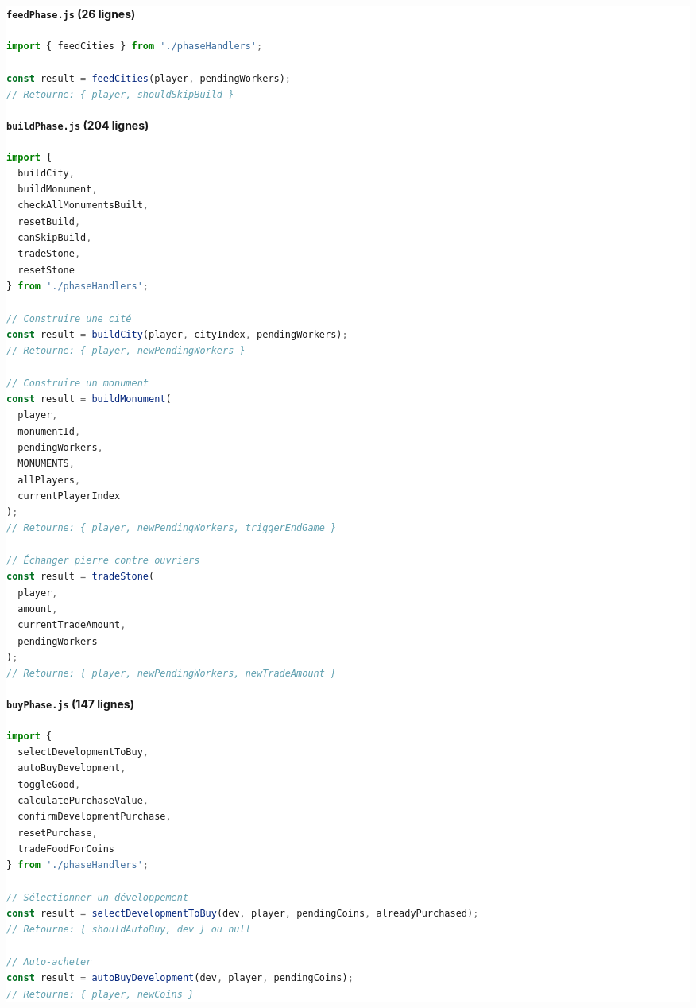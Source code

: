 #### `feedPhase.js` (26 lignes)
```javascript
import { feedCities } from './phaseHandlers';

const result = feedCities(player, pendingWorkers);
// Retourne: { player, shouldSkipBuild }
```

#### `buildPhase.js` (204 lignes)
```javascript
import {
  buildCity,
  buildMonument,
  checkAllMonumentsBuilt,
  resetBuild,
  canSkipBuild,
  tradeStone,
  resetStone
} from './phaseHandlers';

// Construire une cité
const result = buildCity(player, cityIndex, pendingWorkers);
// Retourne: { player, newPendingWorkers }

// Construire un monument
const result = buildMonument(
  player,
  monumentId,
  pendingWorkers,
  MONUMENTS,
  allPlayers,
  currentPlayerIndex
);
// Retourne: { player, newPendingWorkers, triggerEndGame }

// Échanger pierre contre ouvriers
const result = tradeStone(
  player,
  amount,
  currentTradeAmount,
  pendingWorkers
);
// Retourne: { player, newPendingWorkers, newTradeAmount }
```

#### `buyPhase.js` (147 lignes)
```javascript
import {
  selectDevelopmentToBuy,
  autoBuyDevelopment,
  toggleGood,
  calculatePurchaseValue,
  confirmDevelopmentPurchase,
  resetPurchase,
  tradeFoodForCoins
} from './phaseHandlers';

// Sélectionner un développement
const result = selectDevelopmentToBuy(dev, player, pendingCoins, alreadyPurchased);
// Retourne: { shouldAutoBuy, dev } ou null

// Auto-acheter
const result = autoBuyDevelopment(dev, player, pendingCoins);
// Retourne: { player, newCoins }
```